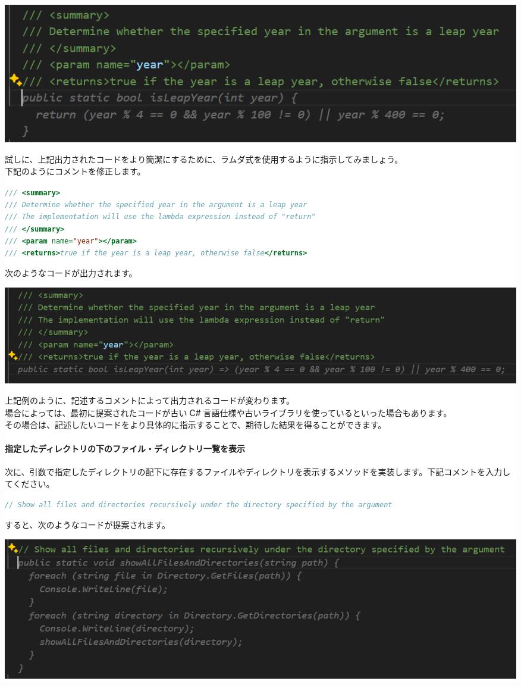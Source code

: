 ![leap year suggestion pattern1](./images/2-10_leap_year_suggestion_pattern1.png)

試しに、上記出力されたコードをより簡潔にするために、ラムダ式を使用するように指示してみましょう。  
下記のようにコメントを修正します。

```csharp
/// <summary>
/// Determine whether the specified year in the argument is a leap year
/// The implementation will use the lambda expression instead of "return"
/// </summary>
/// <param name="year"></param>
/// <returns>true if the year is a leap year, otherwise false</returns>
```

次のようなコードが出力されます。

![leap year suggestion pattern2](./images/2-11_leap_year_suggestion_pattern2.png)

上記例のように、記述するコメントによって出力されるコードが変わります。  
場合によっては、最初に提案されたコードが古い C# 言語仕様や古いライブラリを使っているといった場合もあります。  
その場合は、記述したいコードをより具体的に指示することで、期待した結果を得ることができます。

#### 指定したディレクトリの下のファイル・ディレクトリ一覧を表示

次に、引数で指定したディレクトリの配下に存在するファイルやディレクトリを表示するメソッドを実装します。下記コメントを入力してください。

```csharp
// Show all files and directories recursively under the directory specified by the argument
```

すると、次のようなコードが提案されます。

![show directories suggestion pattern1](./images/2-12_show_directories_suggestion_pattern1.png)
